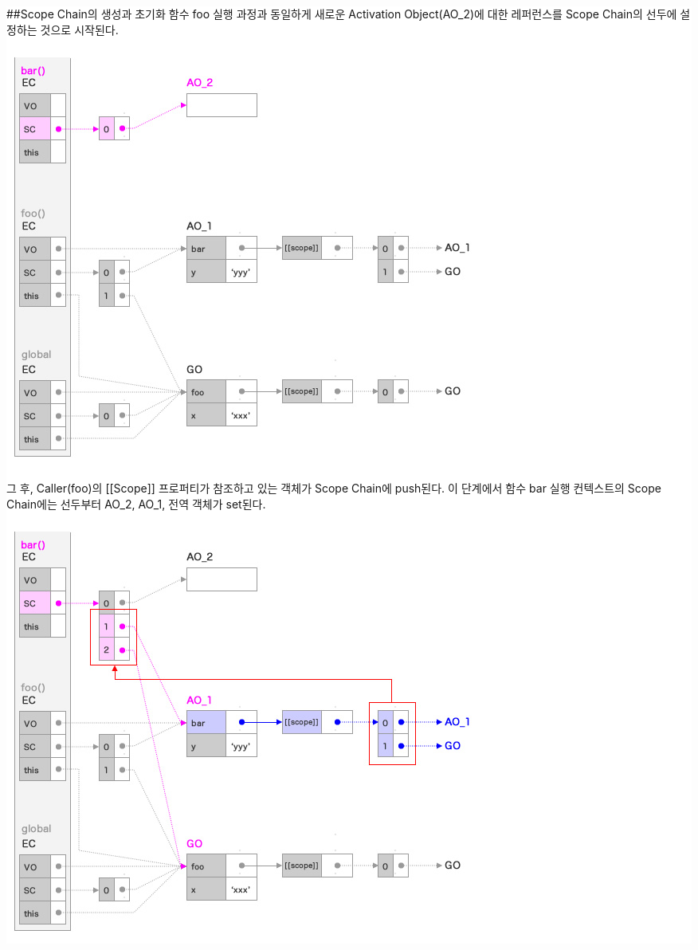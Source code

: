 ##Scope Chain의 생성과 초기화
함수 foo 실행 과정과 동일하게 새로운 Activation Object(AO_2)에 대한 레퍼런스를 Scope Chain의 선두에 설정하는 것으로 시작된다.

<img src="/img/ec_19.jpg">

그 후, Caller(foo)의 [[Scope]] 프로퍼티가 참조하고 있는 객체가 Scope Chain에 push된다. 이 단계에서 함수 bar 실행 컨텍스트의 Scope Chain에는 선두부터 AO_2, AO_1, 전역 객체가 set된다.

<img src="/img/ec_20.jpg">
